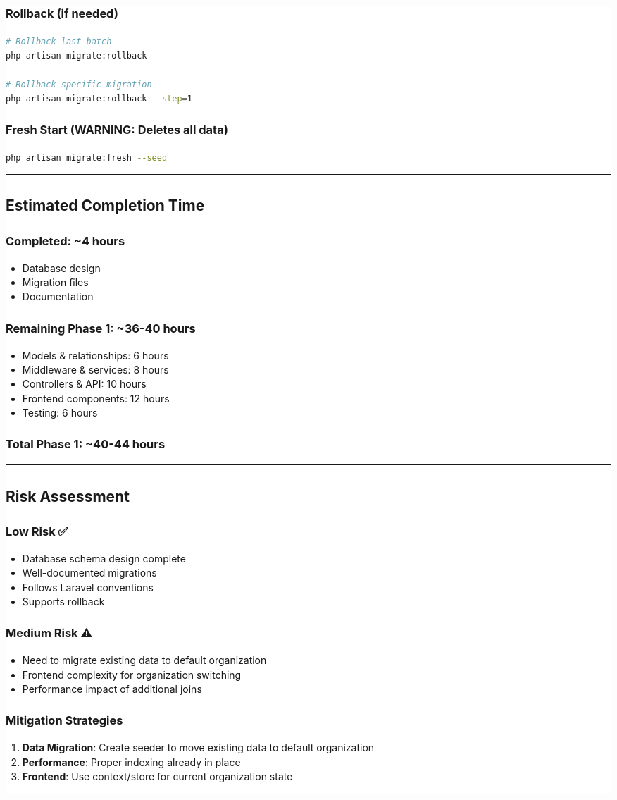 ### Rollback (if needed)
```bash
# Rollback last batch
php artisan migrate:rollback

# Rollback specific migration
php artisan migrate:rollback --step=1
```

### Fresh Start (WARNING: Deletes all data)
```bash
php artisan migrate:fresh --seed
```

---

## Estimated Completion Time

### Completed: ~4 hours
- Database design
- Migration files
- Documentation

### Remaining Phase 1: ~36-40 hours
- Models & relationships: 6 hours
- Middleware & services: 8 hours
- Controllers & API: 10 hours
- Frontend components: 12 hours
- Testing: 6 hours

### Total Phase 1: ~40-44 hours

---

## Risk Assessment

### Low Risk ✅
- Database schema design complete
- Well-documented migrations
- Follows Laravel conventions
- Supports rollback

### Medium Risk ⚠️
- Need to migrate existing data to default organization
- Frontend complexity for organization switching
- Performance impact of additional joins

### Mitigation Strategies
1. **Data Migration**: Create seeder to move existing data to default organization
2. **Performance**: Proper indexing already in place
3. **Frontend**: Use context/store for current organization state

---